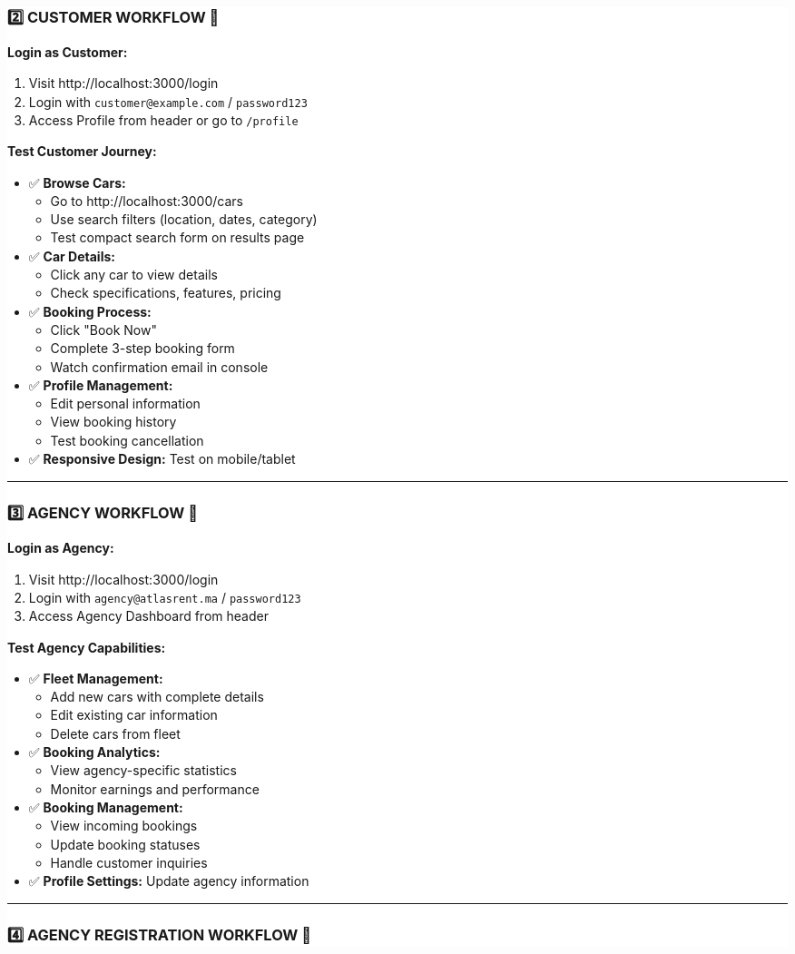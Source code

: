 
### **2️⃣ CUSTOMER WORKFLOW** 👤

**Login as Customer:**
1. Visit http://localhost:3000/login
2. Login with `customer@example.com` / `password123`
3. Access Profile from header or go to `/profile`

**Test Customer Journey:**
- ✅ **Browse Cars:** 
  - Go to http://localhost:3000/cars
  - Use search filters (location, dates, category)
  - Test compact search form on results page
- ✅ **Car Details:**
  - Click any car to view details
  - Check specifications, features, pricing
- ✅ **Booking Process:**
  - Click "Book Now"
  - Complete 3-step booking form
  - Watch confirmation email in console
- ✅ **Profile Management:**
  - Edit personal information
  - View booking history
  - Test booking cancellation
- ✅ **Responsive Design:** Test on mobile/tablet

---

### **3️⃣ AGENCY WORKFLOW** 🏢

**Login as Agency:**
1. Visit http://localhost:3000/login
2. Login with `agency@atlasrent.ma` / `password123`
3. Access Agency Dashboard from header

**Test Agency Capabilities:**
- ✅ **Fleet Management:**
  - Add new cars with complete details
  - Edit existing car information
  - Delete cars from fleet
- ✅ **Booking Analytics:**
  - View agency-specific statistics
  - Monitor earnings and performance
- ✅ **Booking Management:**
  - View incoming bookings
  - Update booking statuses
  - Handle customer inquiries
- ✅ **Profile Settings:** Update agency information

---

### **4️⃣ AGENCY REGISTRATION WORKFLOW** 📝
